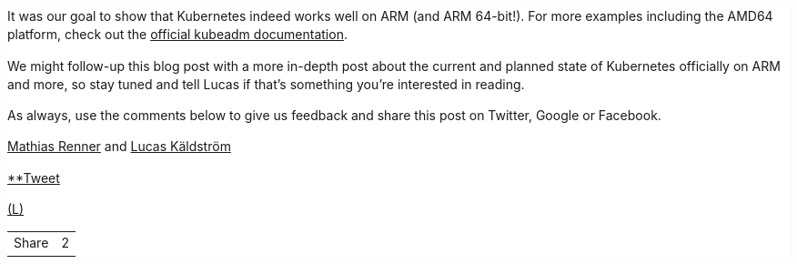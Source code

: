 It was our goal to show that Kubernetes indeed works well on ARM (and ARM 64-bit!). For more examples including the AMD64 platform, check out the [official kubeadm documentation](http://kubernetes.io/docs/getting-started-guides/kubeadm/).

We might follow-up this blog post with a more in-depth post about the current and planned state of Kubernetes officially on ARM and more, so stay tuned and tell Lucas if that’s something you’re interested in reading.

As always, use the comments below to give us feedback and share this post on Twitter, Google or Facebook.

[Mathias Renner](https://twitter.com/MathiasRenner) and [Lucas Käldström](https://twitter.com/kubernetesonarm)

[**Tweet](https://twitter.com/intent/tweet?original_referer=http%3A%2F%2Fblog.hypriot.com%2Fpost%2Fsetup-kubernetes-raspberry-pi-cluster%2F&ref_src=twsrc%5Etfw&text=Setup%20Kubernetes%20on%20a%20Raspberry%20Pi%20Cluster%20easily%20the%20official%20way!%20%C2%B7%20Docker%20Pirates%20ARMed%20with%20explosive%20stuff&tw_p=tweetbutton&url=https%3A%2F%2Fblog.hypriot.com%2Fpost%2Fsetup-kubernetes-raspberry-pi-cluster%2F&via=HypriotTweets)

[(L)](https://www.facebook.com/sharer/sharer.php?app_id=599115553447708&sdk=joey&u=https%3A%2F%2Fblog.hypriot.com%2Fpost%2Fsetup-kubernetes-raspberry-pi-cluster%2F&display=popup&ref=plugin&src=share_button)

|     |     |
| --- | --- |
| Share | 2   |